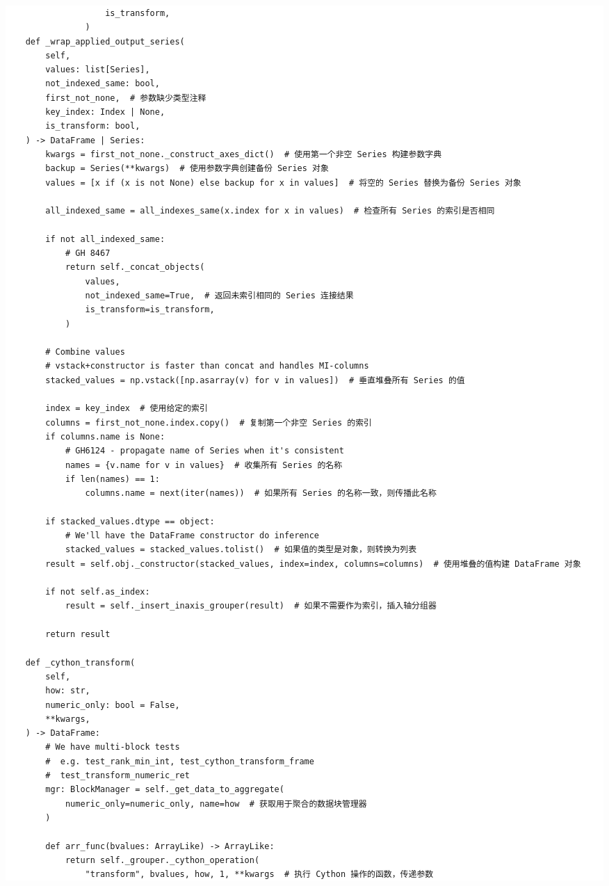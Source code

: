 ```
                    is_transform,
                )
    def _wrap_applied_output_series(
        self,
        values: list[Series],
        not_indexed_same: bool,
        first_not_none,  # 参数缺少类型注释
        key_index: Index | None,
        is_transform: bool,
    ) -> DataFrame | Series:
        kwargs = first_not_none._construct_axes_dict()  # 使用第一个非空 Series 构建参数字典
        backup = Series(**kwargs)  # 使用参数字典创建备份 Series 对象
        values = [x if (x is not None) else backup for x in values]  # 将空的 Series 替换为备份 Series 对象

        all_indexed_same = all_indexes_same(x.index for x in values)  # 检查所有 Series 的索引是否相同

        if not all_indexed_same:
            # GH 8467
            return self._concat_objects(
                values,
                not_indexed_same=True,  # 返回未索引相同的 Series 连接结果
                is_transform=is_transform,
            )

        # Combine values
        # vstack+constructor is faster than concat and handles MI-columns
        stacked_values = np.vstack([np.asarray(v) for v in values])  # 垂直堆叠所有 Series 的值

        index = key_index  # 使用给定的索引
        columns = first_not_none.index.copy()  # 复制第一个非空 Series 的索引
        if columns.name is None:
            # GH6124 - propagate name of Series when it's consistent
            names = {v.name for v in values}  # 收集所有 Series 的名称
            if len(names) == 1:
                columns.name = next(iter(names))  # 如果所有 Series 的名称一致，则传播此名称

        if stacked_values.dtype == object:
            # We'll have the DataFrame constructor do inference
            stacked_values = stacked_values.tolist()  # 如果值的类型是对象，则转换为列表
        result = self.obj._constructor(stacked_values, index=index, columns=columns)  # 使用堆叠的值构建 DataFrame 对象

        if not self.as_index:
            result = self._insert_inaxis_grouper(result)  # 如果不需要作为索引，插入轴分组器

        return result

    def _cython_transform(
        self,
        how: str,
        numeric_only: bool = False,
        **kwargs,
    ) -> DataFrame:
        # We have multi-block tests
        #  e.g. test_rank_min_int, test_cython_transform_frame
        #  test_transform_numeric_ret
        mgr: BlockManager = self._get_data_to_aggregate(
            numeric_only=numeric_only, name=how  # 获取用于聚合的数据块管理器
        )

        def arr_func(bvalues: ArrayLike) -> ArrayLike:
            return self._grouper._cython_operation(
                "transform", bvalues, how, 1, **kwargs  # 执行 Cython 操作的函数，传递参数
```